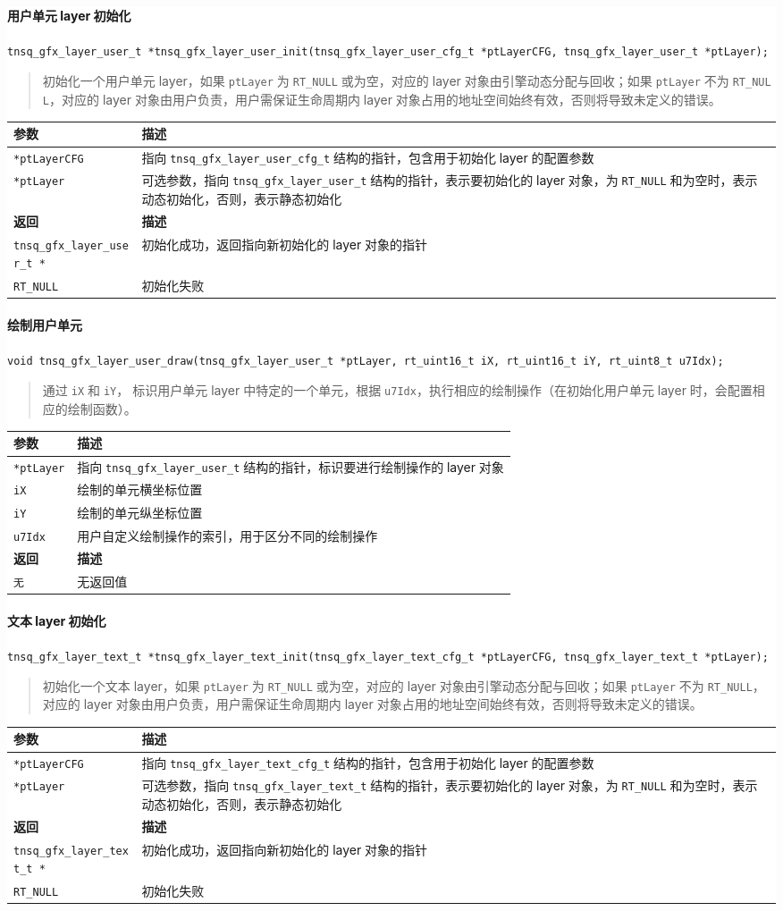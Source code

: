 #### 用户单元 layer 初始化

`tnsq_gfx_layer_user_t *tnsq_gfx_layer_user_init(tnsq_gfx_layer_user_cfg_t *ptLayerCFG, tnsq_gfx_layer_user_t *ptLayer);`

> 初始化一个用户单元 layer，如果 `ptLayer` 为 `RT_NULL` 或为空，对应的 layer 对象由引擎动态分配与回收；如果 `ptLayer` 不为 `RT_NULL`，对应的 layer 对象由用户负责，用户需保证生命周期内 layer 对象占用的地址空间始终有效，否则将导致未定义的错误。

| 参数 | 描述 |
|:-----|:-----|
| `*ptLayerCFG` | 指向 `tnsq_gfx_layer_user_cfg_t` 结构的指针，包含用于初始化 layer 的配置参数 |
| `*ptLayer` | 可选参数，指向 `tnsq_gfx_layer_user_t` 结构的指针，表示要初始化的 layer 对象，为 `RT_NULL` 和为空时，表示动态初始化，否则，表示静态初始化 |
| **返回** | **描述** |
| `tnsq_gfx_layer_user_t *` | 初始化成功，返回指向新初始化的 layer 对象的指针 |
| `RT_NULL` | 初始化失败 |

#### 绘制用户单元

`void tnsq_gfx_layer_user_draw(tnsq_gfx_layer_user_t *ptLayer, rt_uint16_t iX, rt_uint16_t iY, rt_uint8_t u7Idx);`

> 通过 `iX` 和 `iY`， 标识用户单元 layer 中特定的一个单元，根据 `u7Idx`，执行相应的绘制操作（在初始化用户单元 layer 时，会配置相应的绘制函数）。

| 参数 | 描述 |
|:-----|:-----|
| `*ptLayer` | 指向 `tnsq_gfx_layer_user_t` 结构的指针，标识要进行绘制操作的 layer 对象 |
| `iX` | 绘制的单元横坐标位置 |
| `iY` | 绘制的单元纵坐标位置 |
| `u7Idx` | 用户自定义绘制操作的索引，用于区分不同的绘制操作 |
| **返回** | **描述** |
| `无` | 无返回值 |

#### 文本 layer 初始化

`tnsq_gfx_layer_text_t *tnsq_gfx_layer_text_init(tnsq_gfx_layer_text_cfg_t *ptLayerCFG, tnsq_gfx_layer_text_t *ptLayer);`

> 初始化一个文本 layer，如果 `ptLayer` 为 `RT_NULL` 或为空，对应的 layer 对象由引擎动态分配与回收；如果 `ptLayer` 不为 `RT_NULL`，对应的 layer 对象由用户负责，用户需保证生命周期内 layer 对象占用的地址空间始终有效，否则将导致未定义的错误。

| 参数 | 描述 |
|:-----|:-----|
| `*ptLayerCFG` | 指向 `tnsq_gfx_layer_text_cfg_t` 结构的指针，包含用于初始化 layer 的配置参数 |
| `*ptLayer` | 可选参数，指向 `tnsq_gfx_layer_text_t` 结构的指针，表示要初始化的 layer 对象，为 `RT_NULL` 和为空时，表示动态初始化，否则，表示静态初始化 |
| **返回** | **描述** |
| `tnsq_gfx_layer_text_t *` | 初始化成功，返回指向新初始化的 layer 对象的指针 |
| `RT_NULL` | 初始化失败 |
